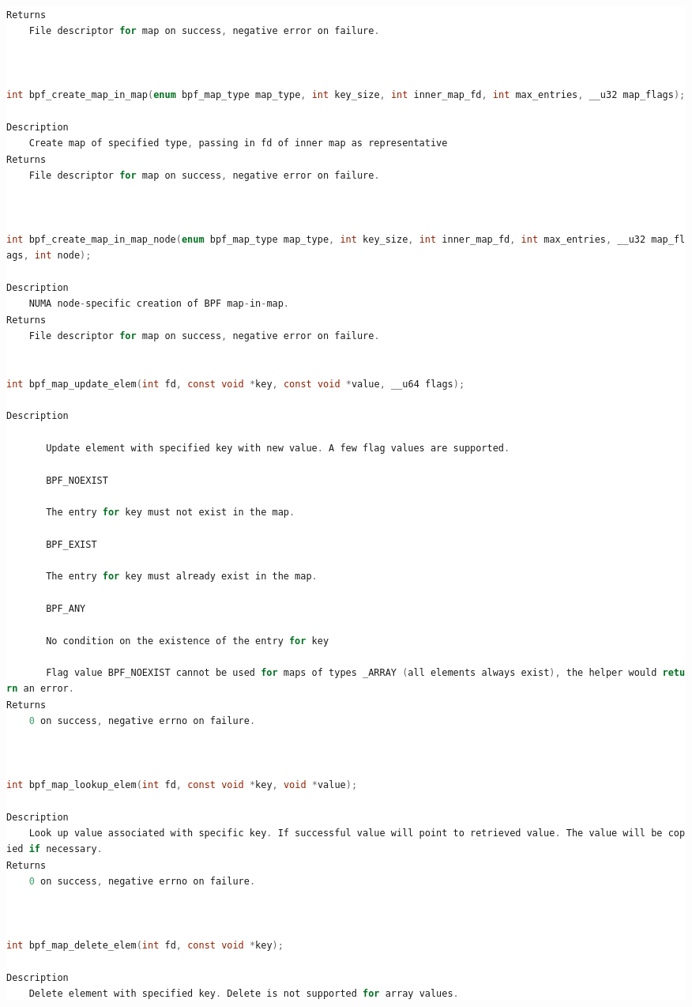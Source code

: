 ```c
Returns
    File descriptor for map on success, negative error on failure.



int bpf_create_map_in_map(enum bpf_map_type map_type, int key_size, int inner_map_fd, int max_entries, __u32 map_flags);

Description
    Create map of specified type, passing in fd of inner map as representative
Returns
    File descriptor for map on success, negative error on failure.



int bpf_create_map_in_map_node(enum bpf_map_type map_type, int key_size, int inner_map_fd, int max_entries, __u32 map_flags, int node);

Description
    NUMA node-specific creation of BPF map-in-map.
Returns
    File descriptor for map on success, negative error on failure.


int bpf_map_update_elem(int fd, const void *key, const void *value, __u64 flags);

Description

       Update element with specified key with new value. A few flag values are supported.

       BPF_NOEXIST

       The entry for key must not exist in the map.

       BPF_EXIST

       The entry for key must already exist in the map.

       BPF_ANY

       No condition on the existence of the entry for key

       Flag value BPF_NOEXIST cannot be used for maps of types _ARRAY (all elements always exist), the helper would return an error.
Returns
    0 on success, negative errno on failure.



int bpf_map_lookup_elem(int fd, const void *key, void *value);

Description
    Look up value associated with specific key. If successful value will point to retrieved value. The value will be copied if necessary.
Returns
    0 on success, negative errno on failure.



int bpf_map_delete_elem(int fd, const void *key);

Description
    Delete element with specified key. Delete is not supported for array values.
```